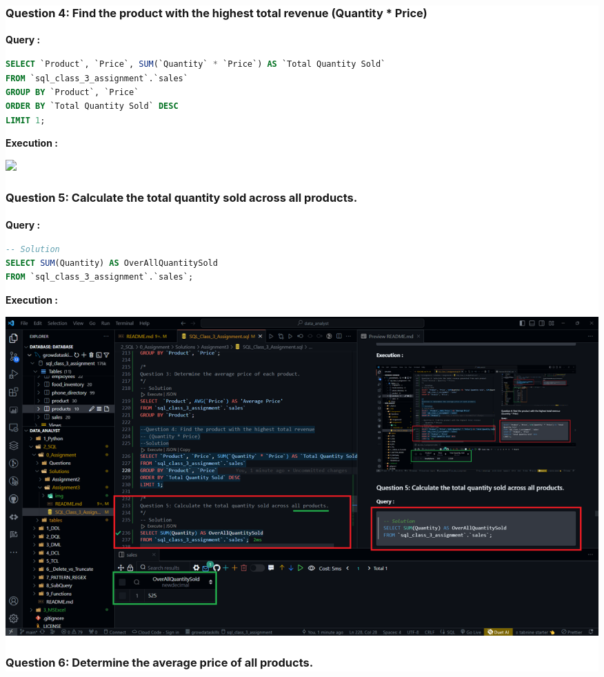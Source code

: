 ### Question 4: Find the product with the highest total revenue (Quantity * Price)

**Query :**

```SQL
SELECT `Product`, `Price`, SUM(`Quantity` * `Price`) AS `Total Quantity Sold`
FROM `sql_class_3_assignment`.`sales`
GROUP BY `Product`, `Price`
ORDER BY `Total Quantity Sold` DESC
LIMIT 1;
```

**Execution :**

![](./img/33_solution-function_para1_4.png)
### Question 5: Calculate the total quantity sold across all products.

**Query :**

```SQL
-- Solution
SELECT SUM(Quantity) AS OverAllQuantitySold
FROM `sql_class_3_assignment`.`sales`;
```
**Execution :**

![](./img/34_solution_function_para1_5.png)
### Question 6: Determine the average price of all products.
